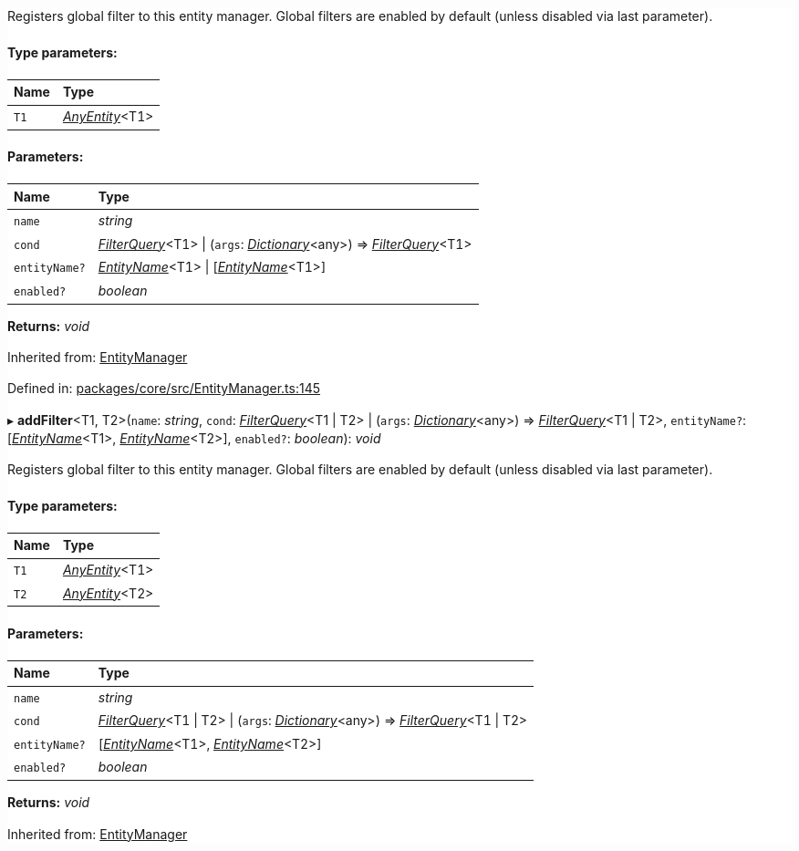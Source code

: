 Registers global filter to this entity manager. Global filters are enabled by default (unless disabled via last parameter).

#### Type parameters:

Name | Type |
:------ | :------ |
`T1` | [*AnyEntity*](../modules/core.md#anyentity)<T1\> |

#### Parameters:

Name | Type |
:------ | :------ |
`name` | *string* |
`cond` | [*FilterQuery*](../modules/core.md#filterquery)<T1\> \| (`args`: [*Dictionary*](../modules/core.md#dictionary)<any\>) => [*FilterQuery*](../modules/core.md#filterquery)<T1\> |
`entityName?` | [*EntityName*](../modules/core.md#entityname)<T1\> \| [[*EntityName*](../modules/core.md#entityname)<T1\>] |
`enabled?` | *boolean* |

**Returns:** *void*

Inherited from: [EntityManager](core.entitymanager.md)

Defined in: [packages/core/src/EntityManager.ts:145](https://github.com/mikro-orm/mikro-orm/blob/bcf1a0899b/packages/core/src/EntityManager.ts#L145)

▸ **addFilter**<T1, T2\>(`name`: *string*, `cond`: [*FilterQuery*](../modules/core.md#filterquery)<T1 \| T2\> \| (`args`: [*Dictionary*](../modules/core.md#dictionary)<any\>) => [*FilterQuery*](../modules/core.md#filterquery)<T1 \| T2\>, `entityName?`: [[*EntityName*](../modules/core.md#entityname)<T1\>, [*EntityName*](../modules/core.md#entityname)<T2\>], `enabled?`: *boolean*): *void*

Registers global filter to this entity manager. Global filters are enabled by default (unless disabled via last parameter).

#### Type parameters:

Name | Type |
:------ | :------ |
`T1` | [*AnyEntity*](../modules/core.md#anyentity)<T1\> |
`T2` | [*AnyEntity*](../modules/core.md#anyentity)<T2\> |

#### Parameters:

Name | Type |
:------ | :------ |
`name` | *string* |
`cond` | [*FilterQuery*](../modules/core.md#filterquery)<T1 \| T2\> \| (`args`: [*Dictionary*](../modules/core.md#dictionary)<any\>) => [*FilterQuery*](../modules/core.md#filterquery)<T1 \| T2\> |
`entityName?` | [[*EntityName*](../modules/core.md#entityname)<T1\>, [*EntityName*](../modules/core.md#entityname)<T2\>] |
`enabled?` | *boolean* |

**Returns:** *void*

Inherited from: [EntityManager](core.entitymanager.md)
